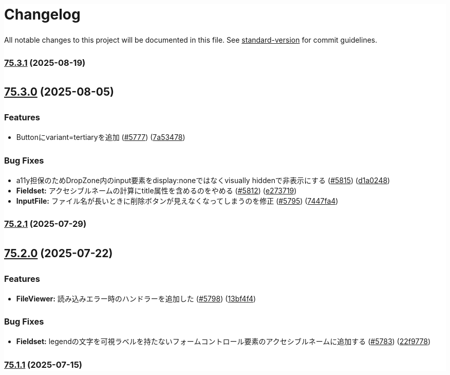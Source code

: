 # Changelog

All notable changes to this project will be documented in this file. See [standard-version](https://github.com/conventional-changelog/standard-version) for commit guidelines.

### [75.3.1](https://github.com/kufu/smarthr-ui/compare/v75.3.0...v75.3.1) (2025-08-19)

## [75.3.0](https://github.com/kufu/smarthr-ui/compare/v75.2.1...v75.3.0) (2025-08-05)


### Features

* Buttonにvariant=tertiaryを追加 ([#5777](https://github.com/kufu/smarthr-ui/issues/5777)) ([7a53478](https://github.com/kufu/smarthr-ui/commit/7a53478e3dc973751e66407fc117093d5a1d1c33))


### Bug Fixes

* a11y担保のためDropZone内のinput要素をdisplay:noneではなくvisually hiddenで非表示にする ([#5815](https://github.com/kufu/smarthr-ui/issues/5815)) ([d1a0248](https://github.com/kufu/smarthr-ui/commit/d1a02489a9fba500bf110cf484bb70bde22086a8))
* **Fieldset:** アクセシブルネームの計算にtitle属性を含めるのをやめる ([#5812](https://github.com/kufu/smarthr-ui/issues/5812)) ([e273719](https://github.com/kufu/smarthr-ui/commit/e273719fee392965ee9057210b3755b972f5b355))
* **InputFile:** ファイル名が長いときに削除ボタンが見えなくなってしまうのを修正 ([#5795](https://github.com/kufu/smarthr-ui/issues/5795)) ([7447fa4](https://github.com/kufu/smarthr-ui/commit/7447fa4efcd0f89ea64f5f8c76b88d4b7d90d8ee))

### [75.2.1](https://github.com/kufu/smarthr-ui/compare/v75.2.0...v75.2.1) (2025-07-29)

## [75.2.0](https://github.com/kufu/smarthr-ui/compare/v75.1.1...v75.2.0) (2025-07-22)


### Features

* **FileViewer:** 読み込みエラー時のハンドラーを追加した ([#5798](https://github.com/kufu/smarthr-ui/issues/5798)) ([13bf4f4](https://github.com/kufu/smarthr-ui/commit/13bf4f40966dc76ed7cacb8c3765ca6380d4665b))


### Bug Fixes

* **Fieldset:** legendの文字を可視ラベルを持たないフォームコントロール要素のアクセシブルネームに追加する ([#5783](https://github.com/kufu/smarthr-ui/issues/5783)) ([22f9778](https://github.com/kufu/smarthr-ui/commit/22f97788b5601f566d8a37c56a19f8d2d3b69e2d))

### [75.1.1](https://github.com/kufu/smarthr-ui/compare/v75.1.0...v75.1.1) (2025-07-15)
